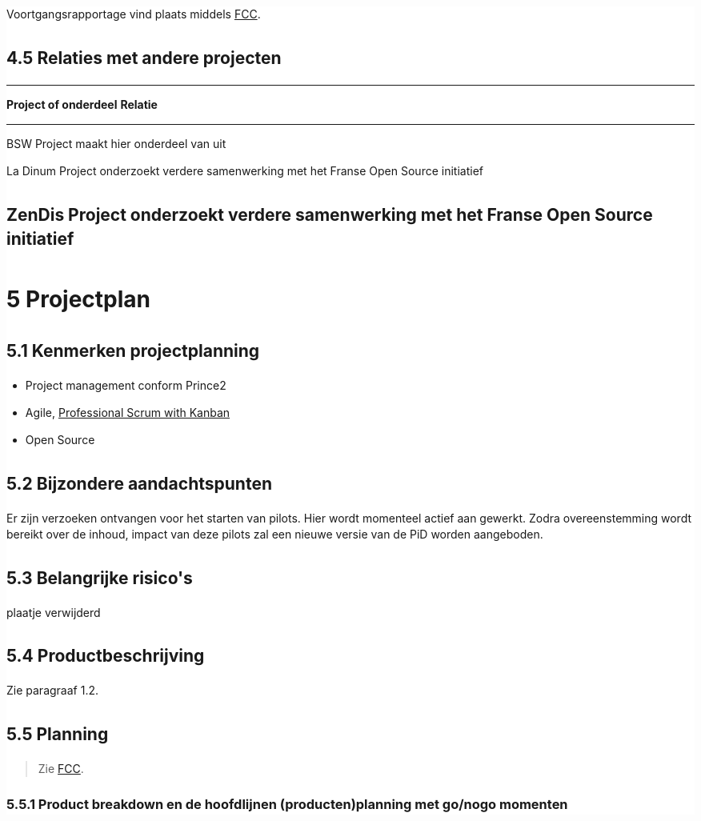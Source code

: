 Voortgangsrapportage vind plaats middels
[FCC](https://digitalesamenleving.fortes-online.com/).

## 4.5 Relaties met andere projecten

  -----------------------------------------------------------------------
  **Project of onderdeel**   **Relatie**
  -------------------------- --------------------------------------------
  BSW                        Project maakt hier onderdeel van uit

  La Dinum                   Project onderzoekt verdere samenwerking met
                             het Franse Open Source initiatief

  ZenDis                     Project onderzoekt verdere samenwerking met
                             het Franse Open Source initiatief
  -----------------------------------------------------------------------

# 5 Projectplan 

## 5.1 Kenmerken projectplanning 

-   Project management conform Prince2

-   Agile, [Professional Scrum with
    Kanban](https://www.scrum.org/assessments/professional-scrum-with-kanban-certification)

-   Open Source

## 5.2 Bijzondere aandachtspunten 

Er zijn verzoeken ontvangen voor het starten van pilots. Hier wordt
momenteel actief aan gewerkt. Zodra overeenstemming wordt bereikt over
de inhoud, impact van deze pilots zal een nieuwe versie van de PiD
worden aangeboden.

## 5.3 Belangrijke risico's

plaatje verwijderd

## 5.4 Productbeschrijving

Zie paragraaf 1.2.

## 5.5 Planning 

> Zie [FCC](https://digitalesamenleving.fortes-online.com/).

### 5.5.1 Product breakdown en de hoofdlijnen (producten)planning met go/nogo momenten
